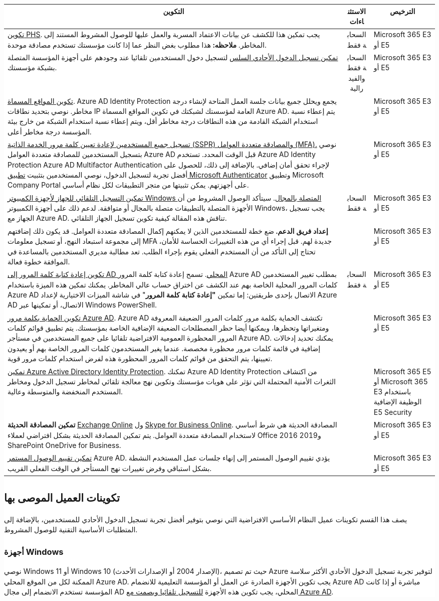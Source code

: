 |التكوين|الاستثناءات|الترخيص|
|---|:---:|---|
|[تكوين PHS](/azure/active-directory/hybrid/how-to-connect-password-hash-synchronization).  يجب تمكين هذا للكشف عن بيانات الاعتماد المسربة والعمل عليها للوصول المشروط المستند إلى المخاطر. **ملاحظه:** هذا مطلوب بغض النظر عما إذا كانت مؤسستك تستخدم مصادقة موحدة.|السحابة فقط|Microsoft 365 E3 أو E5|
|[تمكين تسجيل الدخول الأحادي السلس](/azure/active-directory/connect/active-directory-aadconnect-sso) لتسجيل دخول المستخدمين تلقائيا عند وجودهم على أجهزة المؤسسة المتصلة بشبكة مؤسستك.|السحابة فقط والفيدرالية|Microsoft 365 E3 أو E5|
|[تكوين المواقع المسماة](/azure/active-directory/reports-monitoring/quickstart-configure-named-locations). Azure AD Identity Protection يجمع ويحلل جميع بيانات جلسة العمل المتاحة لإنشاء درجة مخاطر. نوصي بتحديد نطاقات IP العامة لمؤسستك لشبكتك في تكوين المواقع المسماة Azure AD. يتم إعطاء نسبة استخدام الشبكة القادمة من هذه النطاقات درجة مخاطر أقل، ويتم إعطاء نسبة استخدام الشبكة من خارج بيئة المؤسسة درجة مخاطر أعلى.||Microsoft 365 E3 أو E5|
|[تسجيل جميع المستخدمين لإعادة تعيين كلمة مرور الخدمة الذاتية (SSPR) والمصادقة متعددة العوامل (MFA).](/azure/active-directory/authentication/concept-registration-mfa-sspr-converged) نوصي بتسجيل المستخدمين للمصادقة متعددة العوامل Azure AD قبل الوقت المحدد. تستخدم Azure AD Identity Protection Azure AD Multifactor Authentication لإجراء تحقق أمان إضافي. بالإضافة إلى ذلك، للحصول على أفضل تجربة لتسجيل الدخول، نوصي المستخدمين بتثبيت [تطبيق Microsoft Authenticator](/azure/active-directory/user-help/microsoft-authenticator-app-how-to) وتطبيق Microsoft Company Portal على أجهزتهم. يمكن تثبيتها من متجر التطبيقات لكل نظام أساسي.||Microsoft 365 E3 أو E5|
|[تمكين التسجيل التلقائي للجهاز لأجهزة الكمبيوتر Windows المتصلة بالمجال](/azure/active-directory/active-directory-conditional-access-automatic-device-registration-setup). سيتأكد الوصول المشروط من أن الأجهزة المتصلة بالتطبيقات متصلة بالمجال أو متوافقة. لدعم ذلك على أجهزة الكمبيوتر Windows، يجب تسجيل الجهاز مع Azure AD.  تناقش هذه المقالة كيفية تكوين تسجيل الجهاز التلقائي.|السحابة فقط|Microsoft 365 E3 أو E5|
|**إعداد فريق الدعم.** ضع خطة للمستخدمين الذين لا يمكنهم إكمال المصادقة متعددة العوامل. قد يكون ذلك إضافتهم إلى مجموعة استبعاد النهج، أو تسجيل معلومات MFA جديدة لهم. قبل إجراء أي من هذه التغييرات الحساسة للأمان، تحتاج إلى التأكد من أن المستخدم الفعلي يقوم بإجراء الطلب. تعد مطالبة مديري المستخدمين بالمساعدة في الموافقة خطوة فعالة.||Microsoft 365 E3 أو E5|
|[تكوين إعادة كتابة كلمة المرور إلى AD المحلي](/azure/active-directory/active-directory-passwords-getting-started). تسمح إعادة كتابة كلمة المرور Azure AD بمطلب تغيير المستخدمين كلمات المرور المحلية الخاصة بهم عند الكشف عن اختراق حساب عالي المخاطر. يمكنك تمكين هذه الميزة باستخدام Azure AD الاتصال بإحدى طريقتين: إما تمكين **"إعادة كتابة كلمة المرور**" في شاشة الميزات الاختيارية لإعداد Azure AD الاتصال، أو تمكينها عبر Windows PowerShell.|السحابة فقط|Microsoft 365 E3 أو E5|
|[تكوين الحماية بكلمة مرور Azure AD](/azure/active-directory/authentication/concept-password-ban-bad). Azure AD تكتشف الحماية بكلمة مرور كلمات المرور الضعيفة المعروفة ومتغيراتها وتحظرها، ويمكنها أيضا حظر المصطلحات الضعيفة الإضافية الخاصة بمؤسستك. يتم تطبيق قوائم كلمات المرور المحظورة العمومية الافتراضية تلقائيا على جميع المستخدمين في مستأجر Azure AD. يمكنك تحديد إدخالات إضافية في قائمة كلمات مرور محظورة مخصصة. عندما يغير المستخدمون كلمات المرور الخاصة بهم أو يعيدون تعيينها، يتم التحقق من قوائم كلمات المرور المحظورة هذه لفرض استخدام كلمات مرور قوية.||Microsoft 365 E3 أو E5|
|[تمكين Azure Active Directory Identity Protection](/azure/active-directory/identity-protection/overview-identity-protection). تمكنك Azure AD Identity Protection من اكتشاف الثغرات الأمنية المحتملة التي تؤثر على هويات مؤسستك وتكوين نهج معالجة تلقائي لمخاطر تسجيل الدخول ومخاطر المستخدم المنخفضة والمتوسطة وعالية.||Microsoft 365 E5 أو Microsoft 365 E3 باستخدام الوظيفة الإضافية E5 Security|
|**تمكين المصادقة الحديثة** [Exchange Online](/Exchange/clients-and-mobile-in-exchange-online/enable-or-disable-modern-authentication-in-exchange-online) ول [Skype for Business Online](https://social.technet.microsoft.com/wiki/contents/articles/34339.skype-for-business-online-enable-your-tenant-for-modern-authentication.aspx). المصادقة الحديثة هي شرط أساسي لاستخدام المصادقة متعددة العوامل. يتم تمكين المصادقة الحديثة بشكل افتراضي لعملاء Office 2016 و2019 SharePoint OneDrive for Business.||Microsoft 365 E3 أو E5|
|[تمكين تقييم الوصول المستمر](microsoft-365-continuous-access-evaluation.md) Azure AD. يؤدي تقييم الوصول المستمر إلى إنهاء جلسات عمل المستخدم النشطة بشكل استباقي وفرض تغييرات نهج المستأجر في الوقت الفعلي القريب.||Microsoft 365 E3 أو E5|

## <a name="recommended-client-configurations"></a>تكوينات العميل الموصى بها

يصف هذا القسم تكوينات عميل النظام الأساسي الافتراضية التي نوصي بتوفير أفضل تجربة تسجيل الدخول الأحادي للمستخدمين، بالإضافة إلى المتطلبات الأساسية التقنية للوصول المشروط.

### <a name="windows-devices"></a>أجهزة Windows

نوصي Windows 11 أو Windows 10 (الإصدار 2004 أو الإصدارات الأحدث)، حيث تم تصميم Azure لتوفير تجربة تسجيل الدخول الأحادي الأكثر سلاسة الممكنة لكل من الموقع المحلي Azure AD. يجب تكوين الأجهزة الصادرة عن العمل أو المؤسسة التعليمية للانضمام Azure AD مباشرة أو إذا كانت المؤسسة تستخدم الانضمام إلى مجال AD المحلي، يجب تكوين هذه الأجهزة [للتسجيل تلقائيا وبصمت مع Azure AD](/azure/active-directory/active-directory-conditional-access-automatic-device-registration-setup).
